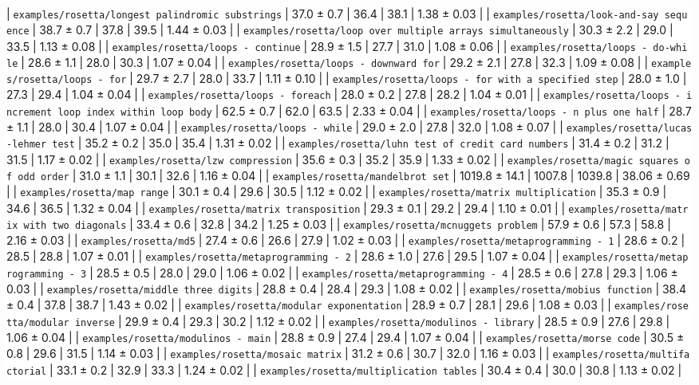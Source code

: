 | `examples/rosetta/longest palindromic substrings` | 37.0 ± 0.7 | 36.4 | 38.1 | 1.38 ± 0.03 |
| `examples/rosetta/look-and-say sequence` | 38.7 ± 0.7 | 37.8 | 39.5 | 1.44 ± 0.03 |
| `examples/rosetta/loop over multiple arrays simultaneously` | 30.3 ± 2.2 | 29.0 | 33.5 | 1.13 ± 0.08 |
| `examples/rosetta/loops - continue` | 28.9 ± 1.5 | 27.7 | 31.0 | 1.08 ± 0.06 |
| `examples/rosetta/loops - do-while` | 28.6 ± 1.1 | 28.0 | 30.3 | 1.07 ± 0.04 |
| `examples/rosetta/loops - downward for` | 29.2 ± 2.1 | 27.8 | 32.3 | 1.09 ± 0.08 |
| `examples/rosetta/loops - for` | 29.7 ± 2.7 | 28.0 | 33.7 | 1.11 ± 0.10 |
| `examples/rosetta/loops - for with a specified step` | 28.0 ± 1.0 | 27.3 | 29.4 | 1.04 ± 0.04 |
| `examples/rosetta/loops - foreach` | 28.0 ± 0.2 | 27.8 | 28.2 | 1.04 ± 0.01 |
| `examples/rosetta/loops - increment loop index within loop body` | 62.5 ± 0.7 | 62.0 | 63.5 | 2.33 ± 0.04 |
| `examples/rosetta/loops - n plus one half` | 28.7 ± 1.1 | 28.0 | 30.4 | 1.07 ± 0.04 |
| `examples/rosetta/loops - while` | 29.0 ± 2.0 | 27.8 | 32.0 | 1.08 ± 0.07 |
| `examples/rosetta/lucas-lehmer test` | 35.2 ± 0.2 | 35.0 | 35.4 | 1.31 ± 0.02 |
| `examples/rosetta/luhn test of credit card numbers` | 31.4 ± 0.2 | 31.2 | 31.5 | 1.17 ± 0.02 |
| `examples/rosetta/lzw compression` | 35.6 ± 0.3 | 35.2 | 35.9 | 1.33 ± 0.02 |
| `examples/rosetta/magic squares of odd order` | 31.0 ± 1.1 | 30.1 | 32.6 | 1.16 ± 0.04 |
| `examples/rosetta/mandelbrot set` | 1019.8 ± 14.1 | 1007.8 | 1039.8 | 38.06 ± 0.69 |
| `examples/rosetta/map range` | 30.1 ± 0.4 | 29.6 | 30.5 | 1.12 ± 0.02 |
| `examples/rosetta/matrix multiplication` | 35.3 ± 0.9 | 34.6 | 36.5 | 1.32 ± 0.04 |
| `examples/rosetta/matrix transposition` | 29.3 ± 0.1 | 29.2 | 29.4 | 1.10 ± 0.01 |
| `examples/rosetta/matrix with two diagonals` | 33.4 ± 0.6 | 32.8 | 34.2 | 1.25 ± 0.03 |
| `examples/rosetta/mcnuggets problem` | 57.9 ± 0.6 | 57.3 | 58.8 | 2.16 ± 0.03 |
| `examples/rosetta/md5` | 27.4 ± 0.6 | 26.6 | 27.9 | 1.02 ± 0.03 |
| `examples/rosetta/metaprogramming - 1` | 28.6 ± 0.2 | 28.5 | 28.8 | 1.07 ± 0.01 |
| `examples/rosetta/metaprogramming - 2` | 28.6 ± 1.0 | 27.6 | 29.5 | 1.07 ± 0.04 |
| `examples/rosetta/metaprogramming - 3` | 28.5 ± 0.5 | 28.0 | 29.0 | 1.06 ± 0.02 |
| `examples/rosetta/metaprogramming - 4` | 28.5 ± 0.6 | 27.8 | 29.3 | 1.06 ± 0.03 |
| `examples/rosetta/middle three digits` | 28.8 ± 0.4 | 28.4 | 29.3 | 1.08 ± 0.02 |
| `examples/rosetta/mobius function` | 38.4 ± 0.4 | 37.8 | 38.7 | 1.43 ± 0.02 |
| `examples/rosetta/modular exponentation` | 28.9 ± 0.7 | 28.1 | 29.6 | 1.08 ± 0.03 |
| `examples/rosetta/modular inverse` | 29.9 ± 0.4 | 29.3 | 30.2 | 1.12 ± 0.02 |
| `examples/rosetta/modulinos - library` | 28.5 ± 0.9 | 27.6 | 29.8 | 1.06 ± 0.04 |
| `examples/rosetta/modulinos - main` | 28.8 ± 0.9 | 27.4 | 29.4 | 1.07 ± 0.04 |
| `examples/rosetta/morse code` | 30.5 ± 0.8 | 29.6 | 31.5 | 1.14 ± 0.03 |
| `examples/rosetta/mosaic matrix` | 31.2 ± 0.6 | 30.7 | 32.0 | 1.16 ± 0.03 |
| `examples/rosetta/multifactorial` | 33.1 ± 0.2 | 32.9 | 33.3 | 1.24 ± 0.02 |
| `examples/rosetta/multiplication tables` | 30.4 ± 0.4 | 30.0 | 30.8 | 1.13 ± 0.02 |
